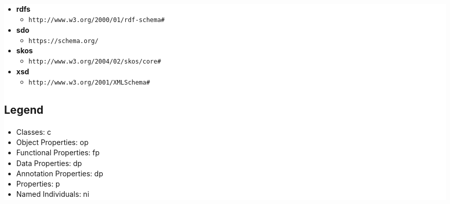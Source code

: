 * **rdfs**
  * `http://www.w3.org/2000/01/rdf-schema#`
* **sdo**
  * `https://schema.org/`
* **skos**
  * `http://www.w3.org/2004/02/skos/core#`
* **xsd**
  * `http://www.w3.org/2001/XMLSchema#`

## Legend
* Classes: c
* Object Properties: op
* Functional Properties: fp
* Data Properties: dp
* Annotation Properties: dp
* Properties: p
* Named Individuals: ni
